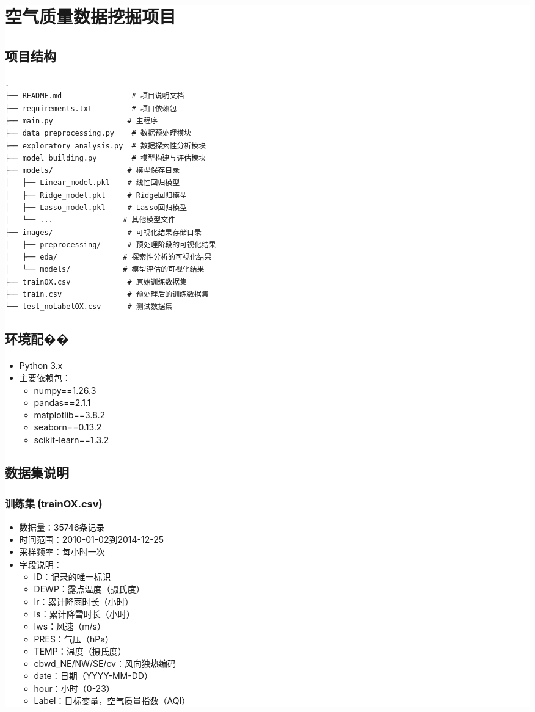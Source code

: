 # 空气质量数据挖掘项目

## 项目结构
```
.
├── README.md                # 项目说明文档
├── requirements.txt         # 项目依赖包
├── main.py                 # 主程序
├── data_preprocessing.py    # 数据预处理模块
├── exploratory_analysis.py  # 数据探索性分析模块
├── model_building.py        # 模型构建与评估模块
├── models/                 # 模型保存目录
│   ├── Linear_model.pkl    # 线性回归模型
│   ├── Ridge_model.pkl     # Ridge回归模型
│   ├── Lasso_model.pkl     # Lasso回归模型
│   └── ...                # 其他模型文件
├── images/                 # 可视化结果存储目录
│   ├── preprocessing/      # 预处理阶段的可视化结果
│   ├── eda/               # 探索性分析的可视化结果
│   └── models/            # 模型评估的可视化结果
├── trainOX.csv             # 原始训练数据集
├── train.csv               # 预处理后的训练数据集
└── test_noLabelOX.csv      # 测试数据集
```

## 环境配��
- Python 3.x
- 主要依赖包：
  - numpy==1.26.3
  - pandas==2.1.1
  - matplotlib==3.8.2
  - seaborn==0.13.2
  - scikit-learn==1.3.2

## 数据集说明
### 训练集 (trainOX.csv)
- 数据量：35746条记录
- 时间范围：2010-01-02到2014-12-25
- 采样频率：每小时一次
- 字段说明：
  - ID：记录的唯一标识
  - DEWP：露点温度（摄氏度）
  - Ir：累计降雨时长（小时）
  - Is：累计降雪时长（小时）
  - Iws：风速（m/s）
  - PRES：气压（hPa）
  - TEMP：温度（摄氏度）
  - cbwd_NE/NW/SE/cv：风向独热编码
  - date：日期（YYYY-MM-DD）
  - hour：小时（0-23）
  - Label：目标变量，空气质量指数（AQI）
